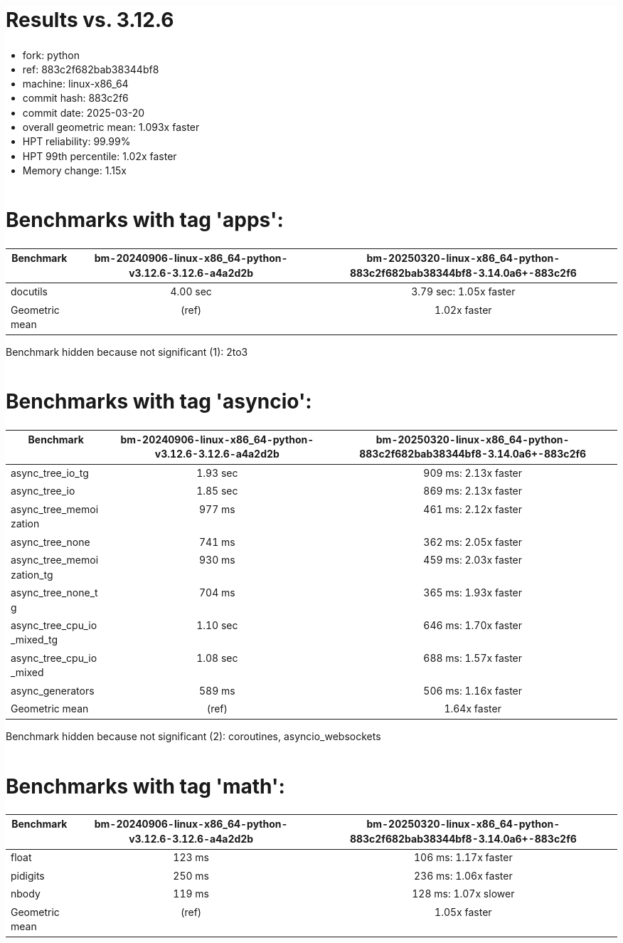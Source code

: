 # Results vs. 3.12.6

- fork: python
- ref: 883c2f682bab38344bf8
- machine: linux-x86_64
- commit hash: 883c2f6
- commit date: 2025-03-20
- overall geometric mean: 1.093x faster
- HPT reliability: 99.99%
- HPT 99th percentile: 1.02x faster
- Memory change: 1.15x

Benchmarks with tag 'apps':
===========================

| Benchmark      | bm-20240906-linux-x86_64-python-v3.12.6-3.12.6-a4a2d2b | bm-20250320-linux-x86_64-python-883c2f682bab38344bf8-3.14.0a6+-883c2f6 |
|----------------|:------------------------------------------------------:|:----------------------------------------------------------------------:|
| docutils       | 4.00 sec                                               | 3.79 sec: 1.05x faster                                                 |
| Geometric mean | (ref)                                                  | 1.02x faster                                                           |

Benchmark hidden because not significant (1): 2to3

Benchmarks with tag 'asyncio':
==============================

| Benchmark                  | bm-20240906-linux-x86_64-python-v3.12.6-3.12.6-a4a2d2b | bm-20250320-linux-x86_64-python-883c2f682bab38344bf8-3.14.0a6+-883c2f6 |
|----------------------------|:------------------------------------------------------:|:----------------------------------------------------------------------:|
| async_tree_io_tg           | 1.93 sec                                               | 909 ms: 2.13x faster                                                   |
| async_tree_io              | 1.85 sec                                               | 869 ms: 2.13x faster                                                   |
| async_tree_memoization     | 977 ms                                                 | 461 ms: 2.12x faster                                                   |
| async_tree_none            | 741 ms                                                 | 362 ms: 2.05x faster                                                   |
| async_tree_memoization_tg  | 930 ms                                                 | 459 ms: 2.03x faster                                                   |
| async_tree_none_tg         | 704 ms                                                 | 365 ms: 1.93x faster                                                   |
| async_tree_cpu_io_mixed_tg | 1.10 sec                                               | 646 ms: 1.70x faster                                                   |
| async_tree_cpu_io_mixed    | 1.08 sec                                               | 688 ms: 1.57x faster                                                   |
| async_generators           | 589 ms                                                 | 506 ms: 1.16x faster                                                   |
| Geometric mean             | (ref)                                                  | 1.64x faster                                                           |

Benchmark hidden because not significant (2): coroutines, asyncio_websockets

Benchmarks with tag 'math':
===========================

| Benchmark      | bm-20240906-linux-x86_64-python-v3.12.6-3.12.6-a4a2d2b | bm-20250320-linux-x86_64-python-883c2f682bab38344bf8-3.14.0a6+-883c2f6 |
|----------------|:------------------------------------------------------:|:----------------------------------------------------------------------:|
| float          | 123 ms                                                 | 106 ms: 1.17x faster                                                   |
| pidigits       | 250 ms                                                 | 236 ms: 1.06x faster                                                   |
| nbody          | 119 ms                                                 | 128 ms: 1.07x slower                                                   |
| Geometric mean | (ref)                                                  | 1.05x faster                                                           |

